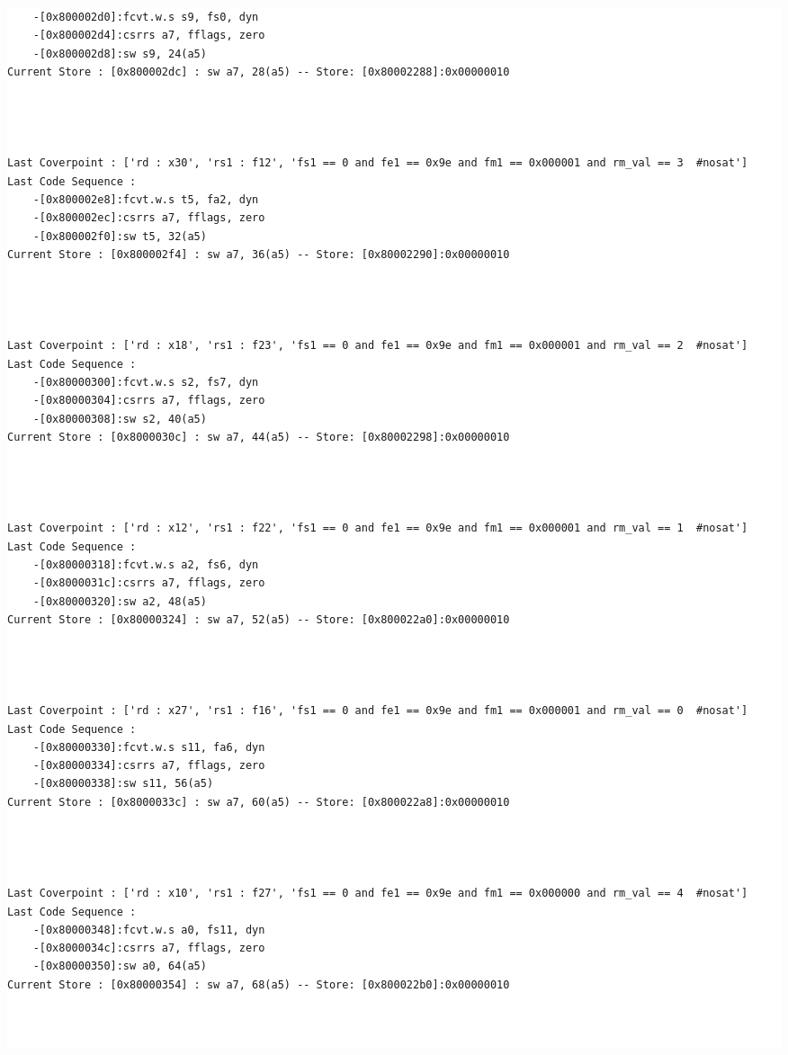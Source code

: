 ```
	-[0x800002d0]:fcvt.w.s s9, fs0, dyn
	-[0x800002d4]:csrrs a7, fflags, zero
	-[0x800002d8]:sw s9, 24(a5)
Current Store : [0x800002dc] : sw a7, 28(a5) -- Store: [0x80002288]:0x00000010




Last Coverpoint : ['rd : x30', 'rs1 : f12', 'fs1 == 0 and fe1 == 0x9e and fm1 == 0x000001 and rm_val == 3  #nosat']
Last Code Sequence : 
	-[0x800002e8]:fcvt.w.s t5, fa2, dyn
	-[0x800002ec]:csrrs a7, fflags, zero
	-[0x800002f0]:sw t5, 32(a5)
Current Store : [0x800002f4] : sw a7, 36(a5) -- Store: [0x80002290]:0x00000010




Last Coverpoint : ['rd : x18', 'rs1 : f23', 'fs1 == 0 and fe1 == 0x9e and fm1 == 0x000001 and rm_val == 2  #nosat']
Last Code Sequence : 
	-[0x80000300]:fcvt.w.s s2, fs7, dyn
	-[0x80000304]:csrrs a7, fflags, zero
	-[0x80000308]:sw s2, 40(a5)
Current Store : [0x8000030c] : sw a7, 44(a5) -- Store: [0x80002298]:0x00000010




Last Coverpoint : ['rd : x12', 'rs1 : f22', 'fs1 == 0 and fe1 == 0x9e and fm1 == 0x000001 and rm_val == 1  #nosat']
Last Code Sequence : 
	-[0x80000318]:fcvt.w.s a2, fs6, dyn
	-[0x8000031c]:csrrs a7, fflags, zero
	-[0x80000320]:sw a2, 48(a5)
Current Store : [0x80000324] : sw a7, 52(a5) -- Store: [0x800022a0]:0x00000010




Last Coverpoint : ['rd : x27', 'rs1 : f16', 'fs1 == 0 and fe1 == 0x9e and fm1 == 0x000001 and rm_val == 0  #nosat']
Last Code Sequence : 
	-[0x80000330]:fcvt.w.s s11, fa6, dyn
	-[0x80000334]:csrrs a7, fflags, zero
	-[0x80000338]:sw s11, 56(a5)
Current Store : [0x8000033c] : sw a7, 60(a5) -- Store: [0x800022a8]:0x00000010




Last Coverpoint : ['rd : x10', 'rs1 : f27', 'fs1 == 0 and fe1 == 0x9e and fm1 == 0x000000 and rm_val == 4  #nosat']
Last Code Sequence : 
	-[0x80000348]:fcvt.w.s a0, fs11, dyn
	-[0x8000034c]:csrrs a7, fflags, zero
	-[0x80000350]:sw a0, 64(a5)
Current Store : [0x80000354] : sw a7, 68(a5) -- Store: [0x800022b0]:0x00000010




```